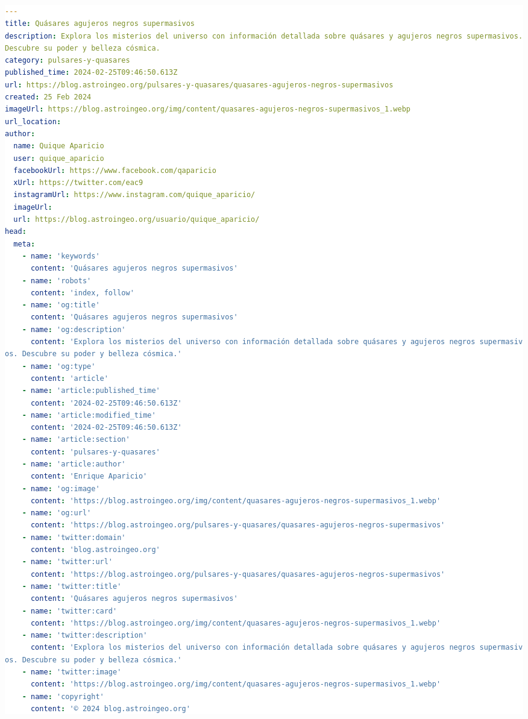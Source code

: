 ```yaml
---
title: Quásares agujeros negros supermasivos
description: Explora los misterios del universo con información detallada sobre quásares y agujeros negros supermasivos. Descubre su poder y belleza cósmica.
category: pulsares-y-quasares
published_time: 2024-02-25T09:46:50.613Z
url: https://blog.astroingeo.org/pulsares-y-quasares/quasares-agujeros-negros-supermasivos
created: 25 Feb 2024
imageUrl: https://blog.astroingeo.org/img/content/quasares-agujeros-negros-supermasivos_1.webp
url_location:
author:
  name: Quique Aparicio
  user: quique_aparicio
  facebookUrl: https://www.facebook.com/qaparicio
  xUrl: https://twitter.com/eac9
  instagramUrl: https://www.instagram.com/quique_aparicio/
  imageUrl: 
  url: https://blog.astroingeo.org/usuario/quique_aparicio/
head:
  meta:
    - name: 'keywords'
      content: 'Quásares agujeros negros supermasivos'
    - name: 'robots'
      content: 'index, follow'
    - name: 'og:title'
      content: 'Quásares agujeros negros supermasivos'
    - name: 'og:description'
      content: 'Explora los misterios del universo con información detallada sobre quásares y agujeros negros supermasivos. Descubre su poder y belleza cósmica.'
    - name: 'og:type'
      content: 'article'
    - name: 'article:published_time'
      content: '2024-02-25T09:46:50.613Z'
    - name: 'article:modified_time'
      content: '2024-02-25T09:46:50.613Z'
    - name: 'article:section'
      content: 'pulsares-y-quasares'
    - name: 'article:author'
      content: 'Enrique Aparicio'
    - name: 'og:image'
      content: 'https://blog.astroingeo.org/img/content/quasares-agujeros-negros-supermasivos_1.webp'
    - name: 'og:url'
      content: 'https://blog.astroingeo.org/pulsares-y-quasares/quasares-agujeros-negros-supermasivos'
    - name: 'twitter:domain'
      content: 'blog.astroingeo.org'
    - name: 'twitter:url'
      content: 'https://blog.astroingeo.org/pulsares-y-quasares/quasares-agujeros-negros-supermasivos'
    - name: 'twitter:title'
      content: 'Quásares agujeros negros supermasivos'
    - name: 'twitter:card'
      content: 'https://blog.astroingeo.org/img/content/quasares-agujeros-negros-supermasivos_1.webp'
    - name: 'twitter:description'
      content: 'Explora los misterios del universo con información detallada sobre quásares y agujeros negros supermasivos. Descubre su poder y belleza cósmica.'
    - name: 'twitter:image'
      content: 'https://blog.astroingeo.org/img/content/quasares-agujeros-negros-supermasivos_1.webp'
    - name: 'copyright'
      content: '© 2024 blog.astroingeo.org'
```